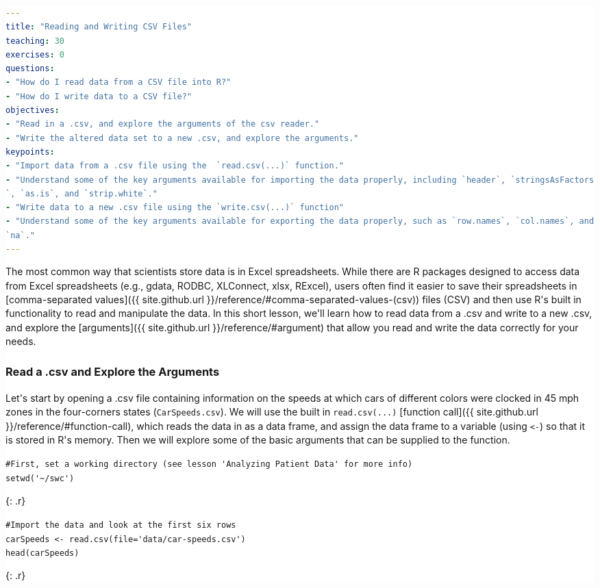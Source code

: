 ```yaml
---
title: "Reading and Writing CSV Files"
teaching: 30
exercises: 0
questions:
- "How do I read data from a CSV file into R?"
- "How do I write data to a CSV file?"
objectives:
- "Read in a .csv, and explore the arguments of the csv reader."
- "Write the altered data set to a new .csv, and explore the arguments."
keypoints:
- "Import data from a .csv file using the  `read.csv(...)` function."
- "Understand some of the key arguments available for importing the data properly, including `header`, `stringsAsFactors`, `as.is`, and `strip.white`."
- "Write data to a new .csv file using the `write.csv(...)` function"
- "Understand some of the key arguments available for exporting the data properly, such as `row.names`, `col.names`, and `na`."
---
```




The most common way that scientists store data is in Excel spreadsheets.
While there are R packages designed to access data from Excel spreadsheets (e.g., gdata, RODBC, XLConnect, xlsx, RExcel),
users often find it easier to save their spreadsheets in [comma-separated values]({{ site.github.url }}/reference/#comma-separated-values-(csv)) files (CSV)
and then use R's built in functionality to read and manipulate the data.
In this short lesson, we'll learn how to read data from a .csv and write to a new .csv,
and explore the [arguments]({{ site.github.url }}/reference/#argument) that allow you read and write the data correctly for your needs.


### Read a .csv and Explore the Arguments

Let's start by opening a .csv file containing information on the speeds at which cars of different colors were clocked in 45 mph zones in the four-corners states (`CarSpeeds.csv`). We will use the built in `read.csv(...)` [function call]({{ site.github.url }}/reference/#function-call), which reads the data in as a data frame, and assign the data frame to a variable (using `<-`) so that it is stored in R's memory. Then we will explore some of the basic arguments that can be supplied to the function.


~~~
#First, set a working directory (see lesson 'Analyzing Patient Data' for more info)
setwd('~/swc')
~~~
{: .r}


~~~
#Import the data and look at the first six rows
carSpeeds <- read.csv(file='data/car-speeds.csv')
head(carSpeeds)
~~~
{: .r}
